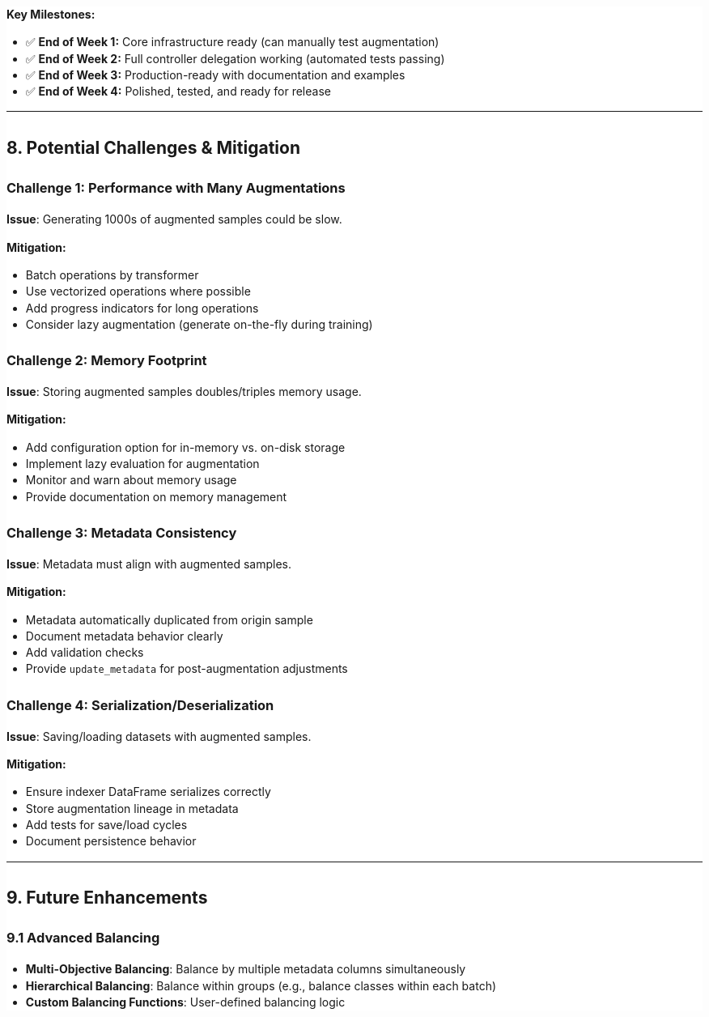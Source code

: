 **Key Milestones:**
- ✅ **End of Week 1:** Core infrastructure ready (can manually test augmentation)
- ✅ **End of Week 2:** Full controller delegation working (automated tests passing)
- ✅ **End of Week 3:** Production-ready with documentation and examples
- ✅ **End of Week 4:** Polished, tested, and ready for release

---

## 8. Potential Challenges & Mitigation

### Challenge 1: Performance with Many Augmentations
**Issue**: Generating 1000s of augmented samples could be slow.

**Mitigation:**
- Batch operations by transformer
- Use vectorized operations where possible
- Add progress indicators for long operations
- Consider lazy augmentation (generate on-the-fly during training)

### Challenge 2: Memory Footprint
**Issue**: Storing augmented samples doubles/triples memory usage.

**Mitigation:**
- Add configuration option for in-memory vs. on-disk storage
- Implement lazy evaluation for augmentation
- Monitor and warn about memory usage
- Provide documentation on memory management

### Challenge 3: Metadata Consistency
**Issue**: Metadata must align with augmented samples.

**Mitigation:**
- Metadata automatically duplicated from origin sample
- Document metadata behavior clearly
- Add validation checks
- Provide `update_metadata` for post-augmentation adjustments

### Challenge 4: Serialization/Deserialization
**Issue**: Saving/loading datasets with augmented samples.

**Mitigation:**
- Ensure indexer DataFrame serializes correctly
- Store augmentation lineage in metadata
- Add tests for save/load cycles
- Document persistence behavior

---

## 9. Future Enhancements

### 9.1 Advanced Balancing
- **Multi-Objective Balancing**: Balance by multiple metadata columns simultaneously
- **Hierarchical Balancing**: Balance within groups (e.g., balance classes within each batch)
- **Custom Balancing Functions**: User-defined balancing logic
